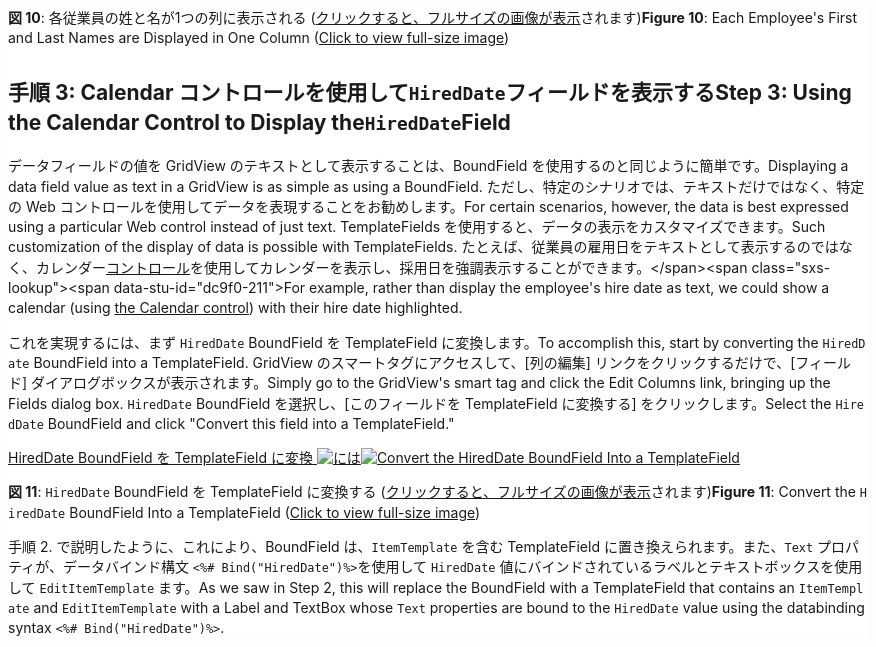 <span data-ttu-id="dc9f0-206">**図 10**: 各従業員の姓と名が1つの列に表示される ([クリックすると、フルサイズの画像が表示](using-templatefields-in-the-gridview-control-vb/_static/image30.png)されます)</span><span class="sxs-lookup"><span data-stu-id="dc9f0-206">**Figure 10**: Each Employee's First and Last Names are Displayed in One Column ([Click to view full-size image](using-templatefields-in-the-gridview-control-vb/_static/image30.png))</span></span>

## <a name="step-3-using-the-calendar-control-to-display-thehireddatefield"></a><span data-ttu-id="dc9f0-207">手順 3: Calendar コントロールを使用して`HiredDate`フィールドを表示する</span><span class="sxs-lookup"><span data-stu-id="dc9f0-207">Step 3: Using the Calendar Control to Display the`HiredDate`Field</span></span>

<span data-ttu-id="dc9f0-208">データフィールドの値を GridView のテキストとして表示することは、BoundField を使用するのと同じように簡単です。</span><span class="sxs-lookup"><span data-stu-id="dc9f0-208">Displaying a data field value as text in a GridView is as simple as using a BoundField.</span></span> <span data-ttu-id="dc9f0-209">ただし、特定のシナリオでは、テキストだけではなく、特定の Web コントロールを使用してデータを表現することをお勧めします。</span><span class="sxs-lookup"><span data-stu-id="dc9f0-209">For certain scenarios, however, the data is best expressed using a particular Web control instead of just text.</span></span> <span data-ttu-id="dc9f0-210">TemplateFields を使用すると、データの表示をカスタマイズできます。</span><span class="sxs-lookup"><span data-stu-id="dc9f0-210">Such customization of the display of data is possible with TemplateFields.</span></span> <span data-ttu-id="dc9f0-211">たとえば、従業員の雇用日をテキストとして表示するのではなく、カレンダー[コントロール](https://msdn.microsoft.com/library/system.web.ui.webcontrols.calendar(VS.80).aspx)を使用してカレンダーを表示し、採用日を強調表示することができます。</span><span class="sxs-lookup"><span data-stu-id="dc9f0-211">For example, rather than display the employee's hire date as text, we could show a calendar (using [the Calendar control](https://msdn.microsoft.com/library/system.web.ui.webcontrols.calendar(VS.80).aspx)) with their hire date highlighted.</span></span>

<span data-ttu-id="dc9f0-212">これを実現するには、まず `HiredDate` BoundField を TemplateField に変換します。</span><span class="sxs-lookup"><span data-stu-id="dc9f0-212">To accomplish this, start by converting the `HiredDate` BoundField into a TemplateField.</span></span> <span data-ttu-id="dc9f0-213">GridView のスマートタグにアクセスして、[列の編集] リンクをクリックするだけで、[フィールド] ダイアログボックスが表示されます。</span><span class="sxs-lookup"><span data-stu-id="dc9f0-213">Simply go to the GridView's smart tag and click the Edit Columns link, bringing up the Fields dialog box.</span></span> <span data-ttu-id="dc9f0-214">`HiredDate` BoundField を選択し、[このフィールドを TemplateField に変換する] をクリックします。</span><span class="sxs-lookup"><span data-stu-id="dc9f0-214">Select the `HiredDate` BoundField and click "Convert this field into a TemplateField."</span></span>

<span data-ttu-id="dc9f0-215">[HiredDate BoundField を TemplateField に変換 ![には](using-templatefields-in-the-gridview-control-vb/_static/image32.png)](using-templatefields-in-the-gridview-control-vb/_static/image31.png)</span><span class="sxs-lookup"><span data-stu-id="dc9f0-215">[![Convert the HiredDate BoundField Into a TemplateField](using-templatefields-in-the-gridview-control-vb/_static/image32.png)](using-templatefields-in-the-gridview-control-vb/_static/image31.png)</span></span>

<span data-ttu-id="dc9f0-216">**図 11**: `HiredDate` BoundField を TemplateField に変換する ([クリックすると、フルサイズの画像が表示](using-templatefields-in-the-gridview-control-vb/_static/image33.png)されます)</span><span class="sxs-lookup"><span data-stu-id="dc9f0-216">**Figure 11**: Convert the `HiredDate` BoundField Into a TemplateField ([Click to view full-size image](using-templatefields-in-the-gridview-control-vb/_static/image33.png))</span></span>

<span data-ttu-id="dc9f0-217">手順 2. で説明したように、これにより、BoundField は、`ItemTemplate` を含む TemplateField に置き換えられます。また、`Text` プロパティが、データバインド構文 `<%# Bind("HiredDate")%>`を使用して `HiredDate` 値にバインドされているラベルとテキストボックスを使用して `EditItemTemplate` ます。</span><span class="sxs-lookup"><span data-stu-id="dc9f0-217">As we saw in Step 2, this will replace the BoundField with a TemplateField that contains an `ItemTemplate` and `EditItemTemplate` with a Label and TextBox whose `Text` properties are bound to the `HiredDate` value using the databinding syntax `<%# Bind("HiredDate")%>`.</span></span>

